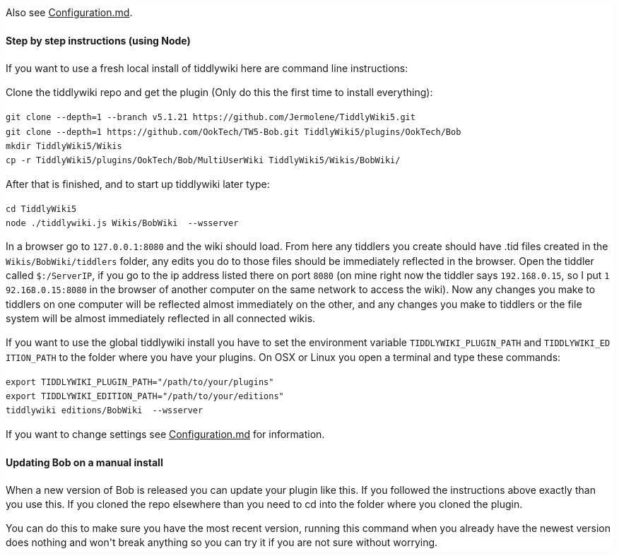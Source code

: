 Also see <a href='./Configuration.md'>Configuration.md</a>.

#### Step by step instructions (using Node)

If you want to use a fresh local install of tiddlywiki here are command line
instructions:

Clone the tiddlywiki repo and get the plugin (Only do this the first time to
install everything):
```
git clone --depth=1 --branch v5.1.21 https://github.com/Jermolene/TiddlyWiki5.git
git clone --depth=1 https://github.com/OokTech/TW5-Bob.git TiddlyWiki5/plugins/OokTech/Bob
mkdir TiddlyWiki5/Wikis
cp -r TiddlyWiki5/plugins/OokTech/Bob/MultiUserWiki TiddlyWiki5/Wikis/BobWiki/
```

After that is finished, and to start up tiddlywiki later type:

```
cd TiddlyWiki5
node ./tiddlywiki.js Wikis/BobWiki  --wsserver
```

In a browser go to `127.0.0.1:8080` and the wiki should load. From here any
tiddlers you create should have .tid files created in the
`Wikis/BobWiki/tiddlers` folder, any edits you do to those files
should be immediately reflected in the browser. Open the tiddler called
`$:/ServerIP`, if you go to the ip address listed there on port `8080` (on mine
right now the tiddler says `192.168.0.15`, so I put `192.168.0.15:8080` in the
browser of another computer on the same network to access the wiki). Now any
changes you make to tiddlers on one computer will be reflected almost
immediately on the other, and any changes you make to tiddlers or the file
system will be almost immediately reflected in all connected wikis.

If you want to use the global tiddlywiki install you have to set the
environment variable `TIDDLYWIKI_PLUGIN_PATH` and `TIDDLYWIKI_EDITION_PATH` to
the folder where you have your plugins. On OSX or Linux you open a terminal and
type these commands:

```
export TIDDLYWIKI_PLUGIN_PATH="/path/to/your/plugins"
export TIDDLYWIKI_EDITION_PATH="/path/to/your/editions"
tiddlywiki editions/BobWiki  --wsserver
```

If you want to change settings see
<a href='./Configuration.md'>Configuration.md</a> for information.

#### Updating Bob on a manual install

When a new version of Bob is released you can update your plugin like this.
If you followed the instructions above exactly than you use this. If you
cloned the repo elsewhere than you need to cd into the folder where you
cloned the plugin.

You can do this to make sure you have the most recent version, running this
command when you already have the newest version does nothing and won't break
anything so you can try it if you are not sure without worrying.
